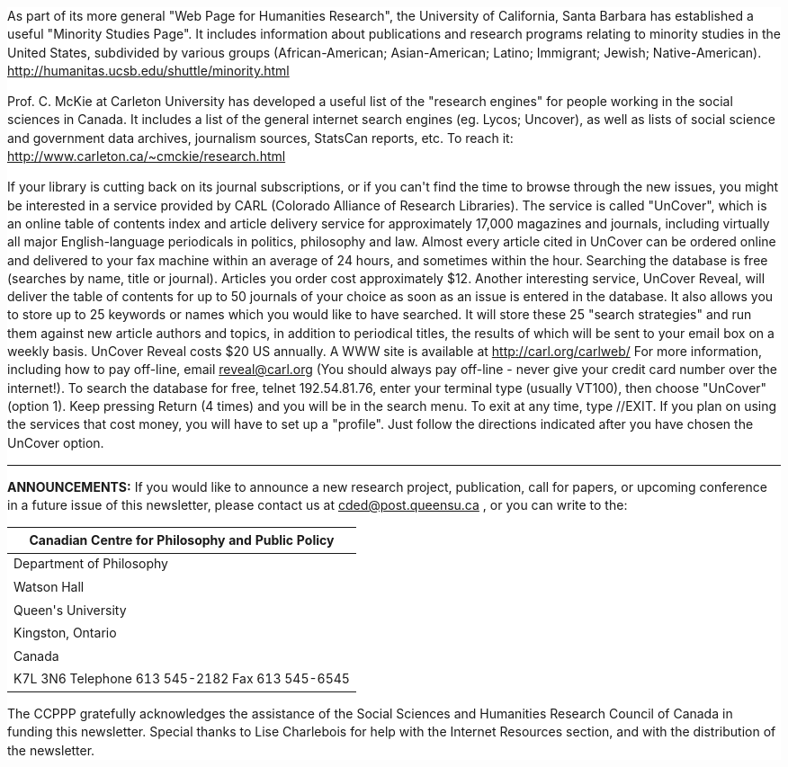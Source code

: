 As part of its more general "Web Page for Humanities Research", the University of California, Santa Barbara has established a useful "Minority Studies Page". It includes information about publications and research programs relating to minority studies in the United States, subdivided by various groups (African-American; Asian-American; Latino; Immigrant; Jewish; Native-American). <http://humanitas.ucsb.edu/shuttle/minority.html>

Prof. C. McKie at Carleton University has developed a useful list of the "research engines" for people working in the social sciences in Canada. It includes a list of the general internet search engines (eg. Lycos; Uncover), as well as lists of social science and government data archives, journalism sources, StatsCan reports, etc. To reach it: <http://www.carleton.ca/~cmckie/research.html>

If your library is cutting back on its journal subscriptions, or if you can't find the time to browse through the new issues, you might be interested in a service provided by CARL (Colorado Alliance of Research Libraries). The service is called "UnCover", which is an online table of contents index and article delivery service for approximately 17,000 magazines and journals, including virtually all major English-language periodicals in politics, philosophy and law. Almost every article cited in UnCover can be ordered online and delivered to your fax machine within an average of 24 hours, and sometimes within the hour. Searching the database is free (searches by name, title or journal). Articles you order cost approximately $12\. Another interesting service, UnCover Reveal, will deliver the table of contents for up to 50 journals of your choice as soon as an issue is entered in the database. It also allows you to store up to 25 keywords or names which you would like to have searched. It will store these 25 "search strategies" and run them against new article authors and topics, in addition to periodical titles, the results of which will be sent to your email box on a weekly basis. UnCover Reveal costs $20 US annually. A WWW site is available at <http://carl.org/carlweb/> For more information, including how to pay off-line, email <reveal@carl.org> (You should always pay off-line - never give your credit card number over the internet!). To search the database for free, telnet 192.54.81.76, enter your terminal type (usually VT100), then choose "UnCover" (option 1). Keep pressing Return (4 times) and you will be in the search menu. To exit at any time, type //EXIT. If you plan on using the services that cost money, you will have to set up a "profile". Just follow the directions indicated after you have chosen the UnCover option.

---

**ANNOUNCEMENTS:** If you would like to announce a new research project, publication, call for papers, or upcoming conference in a future issue of this newsletter, please contact us at <cded@post.queensu.ca> , or you can write to the:

| Canadian Centre for Philosophy and Public Policy |
| ------------------------------------------------ |
| Department of Philosophy                         |
| Watson Hall                                      |
| Queen's University                               |
| Kingston, Ontario                                |
| Canada                                           |
| K7L 3N6 Telephone 613 545-2182 Fax 613 545-6545  |

The CCPPP gratefully acknowledges the assistance of the Social Sciences and Humanities Research Council of Canada in funding this newsletter. Special thanks to Lise Charlebois for help with the Internet Resources section, and with the distribution of the newsletter.
